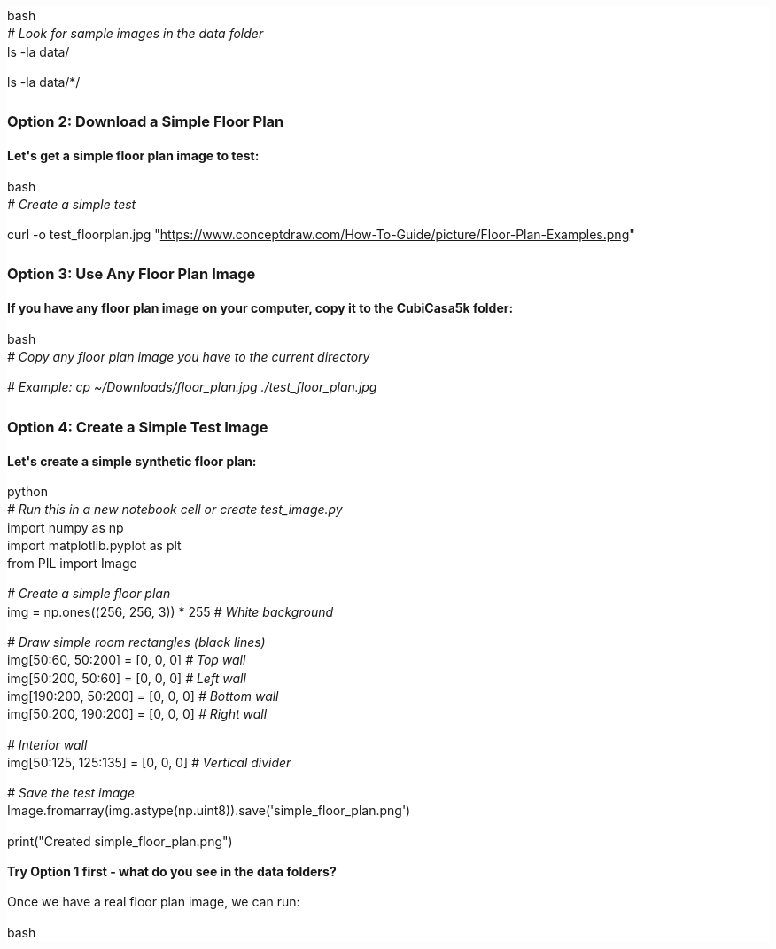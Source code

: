 bash  
*\# Look for sample images in the data folder*  
ls \-la data/

ls \-la data/\*/

### **Option 2: Download a Simple Floor Plan**

**Let's get a simple floor plan image to test:**

bash  
*\# Create a simple test*

curl \-o test\_floorplan.jpg "https://www.conceptdraw.com/How-To-Guide/picture/Floor-Plan-Examples.png"

### **Option 3: Use Any Floor Plan Image**

**If you have any floor plan image on your computer, copy it to the CubiCasa5k folder:**

bash  
*\# Copy any floor plan image you have to the current directory*

*\# Example: cp \~/Downloads/floor\_plan.jpg ./test\_floor\_plan.jpg*

### **Option 4: Create a Simple Test Image**

**Let's create a simple synthetic floor plan:**

python  
*\# Run this in a new notebook cell or create test\_image.py*  
import numpy as np  
import matplotlib.pyplot as plt  
from PIL import Image

*\# Create a simple floor plan*  
img \= np.ones((256, 256, 3)) \* 255  *\# White background*

*\# Draw simple room rectangles (black lines)*  
img\[50:60, 50:200\] \= \[0, 0, 0\]    *\# Top wall*  
img\[50:200, 50:60\] \= \[0, 0, 0\]    *\# Left wall*    
img\[190:200, 50:200\] \= \[0, 0, 0\]  *\# Bottom wall*  
img\[50:200, 190:200\] \= \[0, 0, 0\]  *\# Right wall*

*\# Interior wall*  
img\[50:125, 125:135\] \= \[0, 0, 0\]  *\# Vertical divider*

*\# Save the test image*  
Image.fromarray(img.astype(np.uint8)).save('simple\_floor\_plan.png')

print("Created simple\_floor\_plan.png")

**Try Option 1 first \- what do you see in the data folders?**

Once we have a real floor plan image, we can run:

bash
